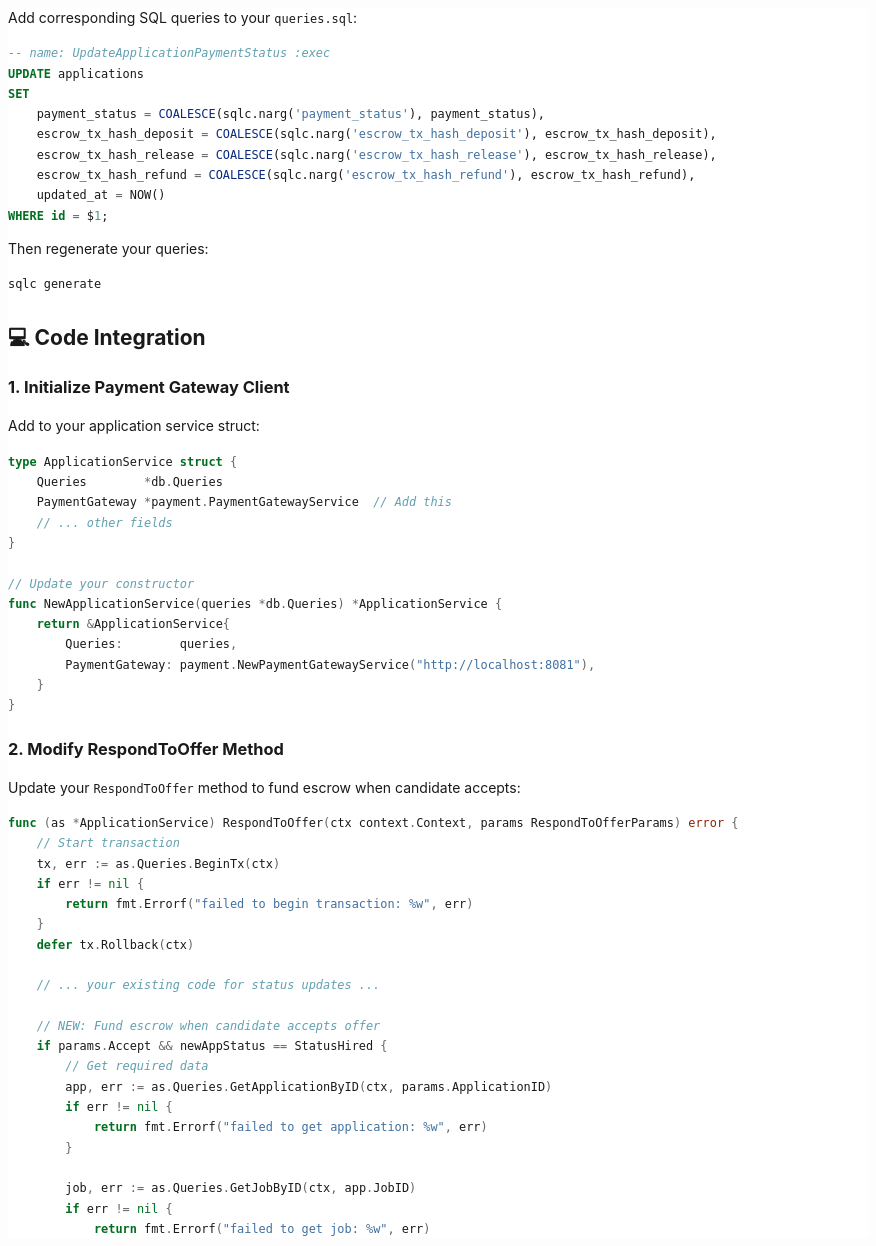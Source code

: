 Add corresponding SQL queries to your `queries.sql`:
```sql
-- name: UpdateApplicationPaymentStatus :exec
UPDATE applications 
SET 
    payment_status = COALESCE(sqlc.narg('payment_status'), payment_status),
    escrow_tx_hash_deposit = COALESCE(sqlc.narg('escrow_tx_hash_deposit'), escrow_tx_hash_deposit),
    escrow_tx_hash_release = COALESCE(sqlc.narg('escrow_tx_hash_release'), escrow_tx_hash_release),
    escrow_tx_hash_refund = COALESCE(sqlc.narg('escrow_tx_hash_refund'), escrow_tx_hash_refund),
    updated_at = NOW()
WHERE id = $1;
```

Then regenerate your queries:
```bash
sqlc generate
```

## 💻 Code Integration

### 1. Initialize Payment Gateway Client

Add to your application service struct:
```go
type ApplicationService struct {
    Queries        *db.Queries
    PaymentGateway *payment.PaymentGatewayService  // Add this
    // ... other fields
}

// Update your constructor
func NewApplicationService(queries *db.Queries) *ApplicationService {
    return &ApplicationService{
        Queries:        queries,
        PaymentGateway: payment.NewPaymentGatewayService("http://localhost:8081"),
    }
}
```

### 2. Modify RespondToOffer Method

Update your `RespondToOffer` method to fund escrow when candidate accepts:

```go
func (as *ApplicationService) RespondToOffer(ctx context.Context, params RespondToOfferParams) error {
    // Start transaction
    tx, err := as.Queries.BeginTx(ctx)
    if err != nil {
        return fmt.Errorf("failed to begin transaction: %w", err)
    }
    defer tx.Rollback(ctx)

    // ... your existing code for status updates ...

    // NEW: Fund escrow when candidate accepts offer
    if params.Accept && newAppStatus == StatusHired {
        // Get required data
        app, err := as.Queries.GetApplicationByID(ctx, params.ApplicationID)
        if err != nil {
            return fmt.Errorf("failed to get application: %w", err)
        }

        job, err := as.Queries.GetJobByID(ctx, app.JobID)
        if err != nil {
            return fmt.Errorf("failed to get job: %w", err)
```